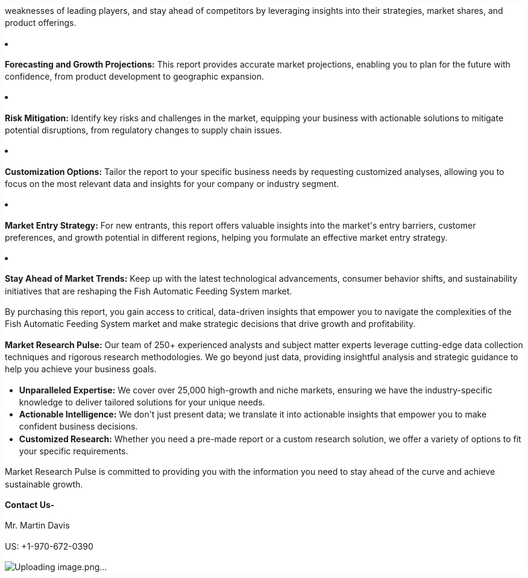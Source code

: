 weaknesses of leading players, and stay ahead of competitors by leveraging insights into their strategies, market shares, and product offerings.</p></li><li><p><strong>Forecasting and Growth Projections:</strong> This report provides accurate market projections, enabling you to plan for the future with confidence, from product development to geographic expansion.</p></li><li><p><strong>Risk Mitigation:</strong> Identify key risks and challenges in the market, equipping your business with actionable solutions to mitigate potential disruptions, from regulatory changes to supply chain issues.</p></li><li><p><strong>Customization Options:</strong> Tailor the report to your specific business needs by requesting customized analyses, allowing you to focus on the most relevant data and insights for your company or industry segment.</p></li><li><p><strong>Market Entry Strategy:</strong> For new entrants, this report offers valuable insights into the market's entry barriers, customer preferences, and growth potential in different regions, helping you formulate an effective market entry strategy.</p></li><li><p><strong>Stay Ahead of Market Trends:</strong> Keep up with the latest technological advancements, consumer behavior shifts, and sustainability initiatives that are reshaping the Fish Automatic Feeding System market.</p></li></ol><p>By purchasing this report, you gain access to critical, data-driven insights that empower you to navigate the complexities of the Fish Automatic Feeding System market and make strategic decisions that drive growth and profitability.</p><p><strong>Market Research Pulse:</strong>&nbsp;Our team of 250+ experienced analysts and subject matter experts leverage cutting-edge data collection techniques and rigorous research methodologies. We go beyond just data, providing insightful analysis and strategic guidance to help you achieve your business goals.</p><ul><li><strong>Unparalleled Expertise:</strong>&nbsp;We cover over 25,000 high-growth and niche markets, ensuring we have the industry-specific knowledge to deliver tailored solutions for your unique needs.</li><li><strong>Actionable Intelligence:</strong>&nbsp;We don't just present data; we translate it into actionable insights that empower you to make confident business decisions.</li><li><strong>Customized Research:</strong>&nbsp;Whether you need a pre-made report or a custom research solution, we offer a variety of options to fit your specific requirements.</li></ul><p>Market Research Pulse is committed to providing you with the information you need to stay ahead of the curve and achieve sustainable growth.</p><p><strong>Contact Us-</strong></p><p>Mr. Martin Davis</p><p>US: +1-970-672-0390</p>
![Uploading image.png…]()
